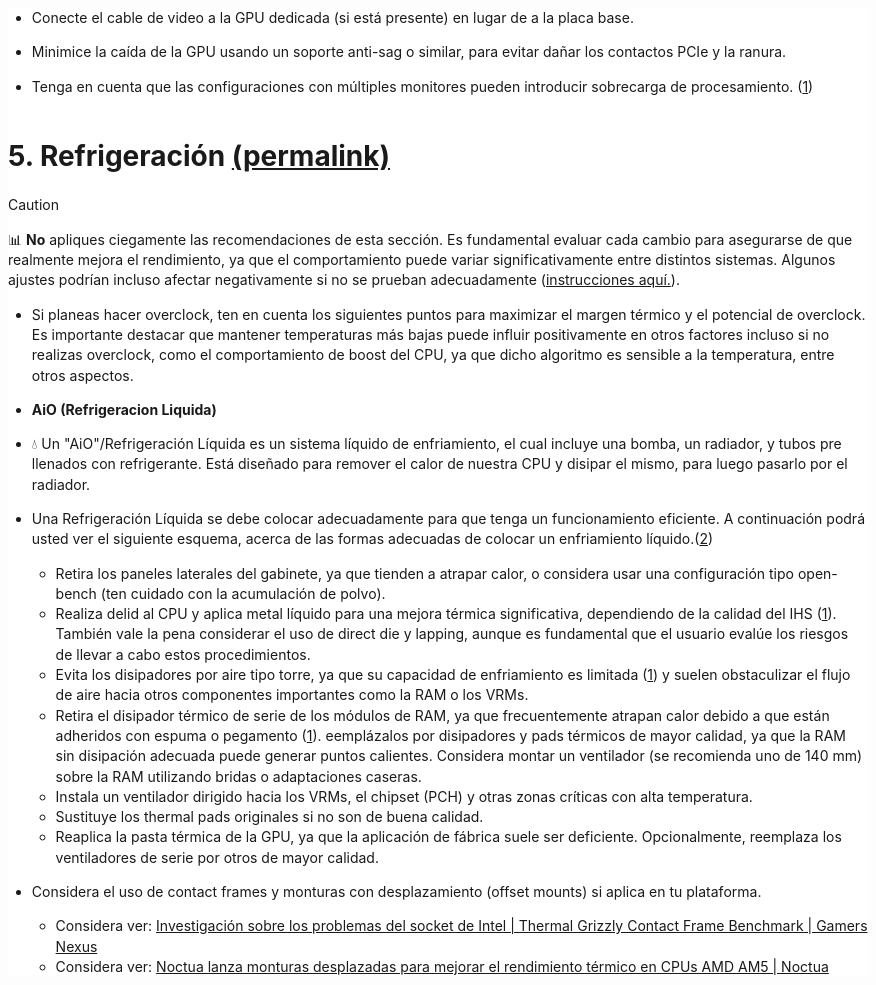 - Conecte el cable de video a la GPU dedicada (si está presente) en lugar de a la placa base.

- Minimice la caída de la GPU usando un soporte anti-sag o similar, para evitar dañar los contactos PCIe y la ranura.

- Tenga en cuenta que las configuraciones con múltiples monitores pueden introducir sobrecarga de procesamiento. ([1](https://www.youtube.com/watch?v=5wBxYQdN96s))

<h1 id="cooling">5. Refrigeración <a href="#cooling">(permalink)</a></h1>

> [!CAUTION]
> 📊 **No** apliques ciegamente las recomendaciones de esta sección. Es fundamental evaluar cada cambio para asegurarse de que realmente mejora el rendimiento, ya que el comportamiento puede variar significativamente entre distintos sistemas. Algunos ajustes podrían incluso afectar negativamente si no se prueban adecuadamente ([instrucciones aquí.](#benchmarking)).

- Si planeas hacer overclock, ten en cuenta los siguientes puntos para maximizar el margen térmico y el potencial de overclock. Es importante destacar que mantener temperaturas más bajas puede influir positivamente en otros factores incluso si no realizas overclock, como el comportamiento de boost del CPU, ya que dicho algoritmo es sensible a la temperatura, entre otros aspectos.
- **AiO (Refrigeracion Liquida)**
- 💧 Un "AiO"/Refrigeración Líquida es un sistema líquido de enfriamiento, el cual incluye una bomba, un radiador, y tubos pre llenados con refrigerante. Está diseñado para remover el calor de nuestra CPU y disipar el mismo, para luego pasarlo por el radiador.
- Una Refrigeración Líquida se debe colocar adecuadamente para que tenga un funcionamiento eficiente. A continuación podrá usted ver el siguiente esquema, acerca de las formas adecuadas de colocar un enfriamiento líquido.([2](https://imgur.com/a/Ec6UNDT))
  - Retira los paneles laterales del gabinete, ya que tienden a atrapar calor, o considera usar una configuración tipo open-bench (ten cuidado con la acumulación de polvo).
  - Realiza delid al CPU y aplica metal líquido para una mejora térmica significativa, dependiendo de la calidad del IHS ([1](https://www.youtube.com/watch?v=rUy3WcDlBXE)). También vale la pena considerar el uso de direct die y lapping, aunque es fundamental que el usuario evalúe los riesgos de llevar a cabo estos procedimientos.
  - Evita los disipadores por aire tipo torre, ya que su capacidad de enfriamiento es limitada ([1](https://www.youtube.com/watch?v=Vex9_84VpYs)) y suelen obstaculizar el flujo de aire hacia otros componentes importantes como la RAM o los VRMs.
  - Retira el disipador térmico de serie de los módulos de RAM, ya que frecuentemente atrapan calor debido a que están adheridos con espuma o pegamento ([1](https://i.imgur.com/7KvbxTv.jpg)). eemplázalos por disipadores y pads térmicos de mayor calidad, ya que la RAM sin disipación adecuada puede generar puntos calientes. Considera montar un ventilador (se recomienda uno de 140 mm) sobre la RAM utilizando bridas o adaptaciones caseras.
  - Instala un ventilador dirigido hacia los VRMs, el chipset (PCH) y otras zonas críticas con alta temperatura.
  - Sustituye los thermal pads originales si no son de buena calidad.
  - Reaplica la pasta térmica de la GPU, ya que la aplicación de fábrica suele ser deficiente. Opcionalmente, reemplaza los ventiladores de serie por otros de mayor calidad.

- Considera el uso de contact frames y monturas con desplazamiento (offset mounts) si aplica en tu plataforma.

  - Considera ver: [Investigación sobre los problemas del socket de Intel | Thermal Grizzly Contact Frame Benchmark | Gamers Nexus](https://www.youtube.com/watch?v=Ysb25vsNBQI)
  - Considera ver: [Noctua lanza monturas desplazadas para mejorar el rendimiento térmico en CPUs AMD AM5 | Noctua](https://noctua.at/en/noctua-releases-offset-mounting-for-improved-cooling-performance-on-amd-am5-processors)
